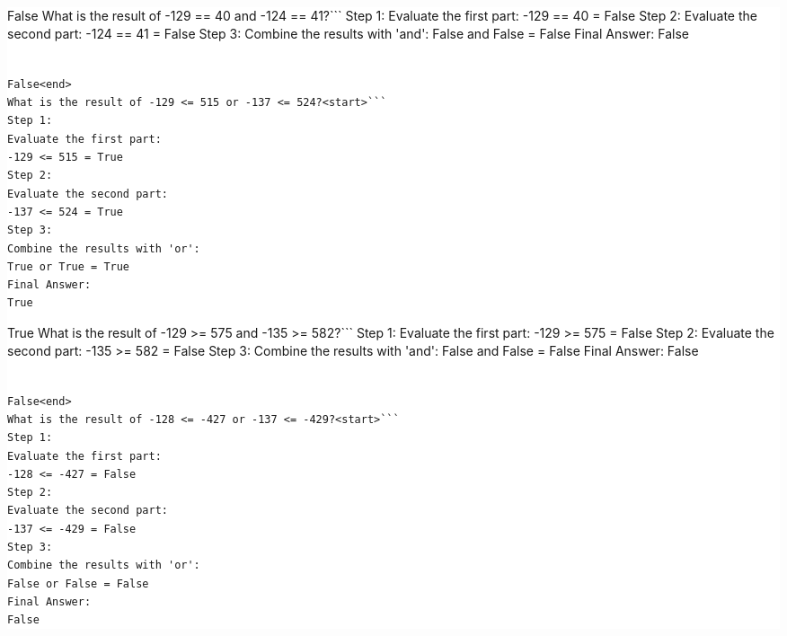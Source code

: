 False<end>
What is the result of -129 == 40 and -124 == 41?<start>```
Step 1:
Evaluate the first part:
-129 == 40 = False
Step 2:
Evaluate the second part:
-124 == 41 = False
Step 3:
Combine the results with 'and':
False and False = False
Final Answer:
False
```

False<end>
What is the result of -129 <= 515 or -137 <= 524?<start>```
Step 1:
Evaluate the first part:
-129 <= 515 = True
Step 2:
Evaluate the second part:
-137 <= 524 = True
Step 3:
Combine the results with 'or':
True or True = True
Final Answer:
True
```

True<end>
What is the result of -129 >= 575 and -135 >= 582?<start>```
Step 1:
Evaluate the first part:
-129 >= 575 = False
Step 2:
Evaluate the second part:
-135 >= 582 = False
Step 3:
Combine the results with 'and':
False and False = False
Final Answer:
False
```

False<end>
What is the result of -128 <= -427 or -137 <= -429?<start>```
Step 1:
Evaluate the first part:
-128 <= -427 = False
Step 2:
Evaluate the second part:
-137 <= -429 = False
Step 3:
Combine the results with 'or':
False or False = False
Final Answer:
False
```
